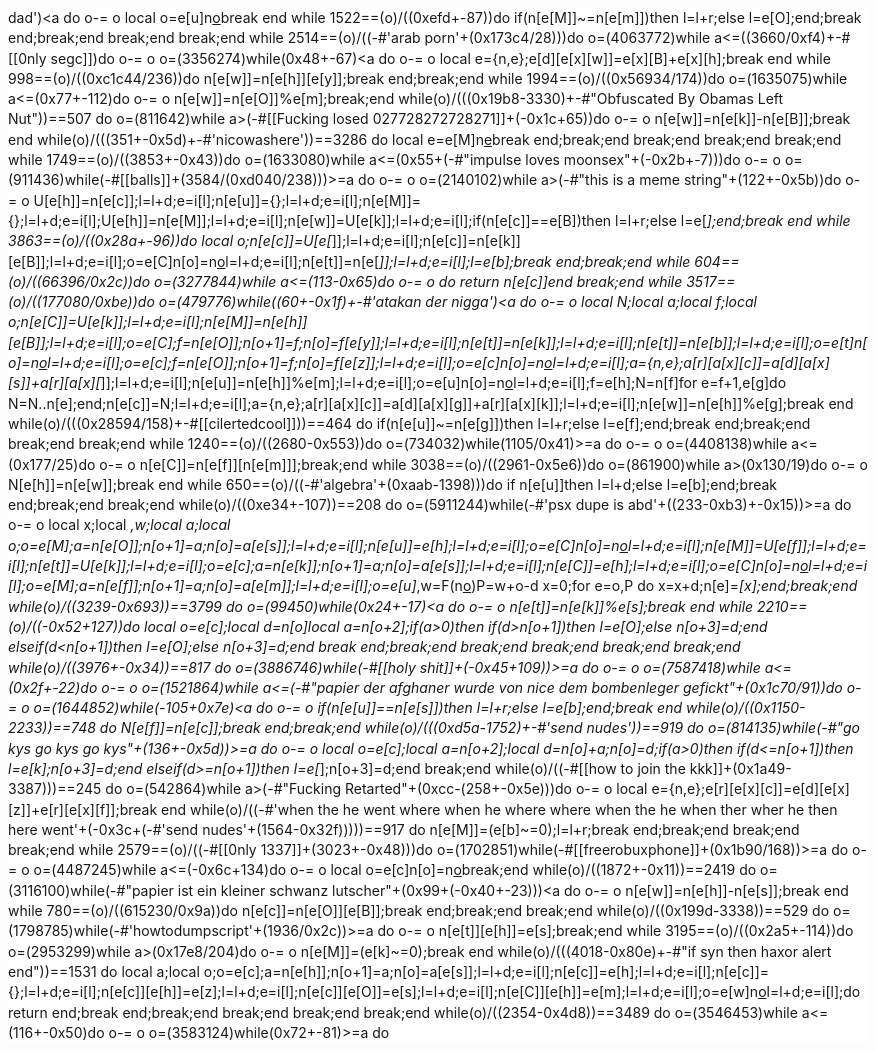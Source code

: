 dad')<a do o-= o local o=e[u]n[o](D(n,o+r,e[b]))break end while 1522==(o)/((0xefd+-87))do if(n[e[M]]~=n[e[m]])then l=l+r;else l=e[O];end;break end;break;end break;end break;end while 2514==(o)/((-#'arab porn'+(0x173c4/28)))do o=(4063772)while a<=((3660/0xf4)+-#[[0nly segc]])do o-= o o=(3356274)while(0x48+-67)<a do o-= o local e={n,e};e[d][e[x][w]]=e[x][B]+e[x][h];break end while 998==(o)/((0xc1c44/236))do n[e[w]]=n[e[h]][e[y]];break end;break;end while 1994==(o)/((0x56934/174))do o=(1635075)while a<=(0x77+-112)do o-= o n[e[w]]=n[e[O]]%e[m];break;end while(o)/(((0x19b8-3330)+-#"Obfuscated By Obamas Left Nut"))==507 do o=(811642)while a>(-#[[Fucking losed 027728272728271]]+(-0x1c+65))do o-= o n[e[w]]=n[e[k]]-n[e[B]];break end while(o)/(((351+-0x5d)+-#'nicowashere'))==3286 do local e=e[M]n[e](n[e+r])break end;break;end break;end break;end break;end while 1749==(o)/((3853+-0x43))do o=(1633080)while a<=(0x55+(-#"impulse loves moonsex"+(-0x2b+-7)))do o-= o o=(911436)while(-#[[balls]]+(3584/(0xd040/238)))>=a do o-= o o=(2140102)while a>(-#"this is a meme string"+(122+-0x5b))do o-= o U[e[h]]=n[e[c]];l=l+d;e=i[l];n[e[u]]={};l=l+d;e=i[l];n[e[M]]={};l=l+d;e=i[l];U[e[h]]=n[e[M]];l=l+d;e=i[l];n[e[w]]=U[e[k]];l=l+d;e=i[l];if(n[e[c]]==e[B])then l=l+r;else l=e[_];end;break end while 3863==(o)/((0x28a+-96))do local o;n[e[c]]=U[e[_]];l=l+d;e=i[l];n[e[c]]=n[e[k]][e[B]];l=l+d;e=i[l];o=e[C]n[o]=n[o](n[o+r])l=l+d;e=i[l];n[e[t]]=n[e[_]];l=l+d;e=i[l];l=e[b];break end;break;end while 604==(o)/((66396/0x2c))do o=(3277844)while a<=(113-0x65)do o-= o do return n[e[c]]end break;end while 3517==(o)/((177080/0xbe))do o=(479776)while((60+-0x1f)+-#'atakan der nigga')<a do o-= o local N;local a;local f;local o;n[e[C]]=U[e[k]];l=l+d;e=i[l];n[e[M]]=n[e[h]][e[B]];l=l+d;e=i[l];o=e[C];f=n[e[O]];n[o+1]=f;n[o]=f[e[y]];l=l+d;e=i[l];n[e[t]]=n[e[k]];l=l+d;e=i[l];n[e[t]]=n[e[b]];l=l+d;e=i[l];o=e[t]n[o]=n[o](D(n,o+d,e[b]))l=l+d;e=i[l];o=e[c];f=n[e[O]];n[o+1]=f;n[o]=f[e[z]];l=l+d;e=i[l];o=e[c]n[o]=n[o](n[o+r])l=l+d;e=i[l];a={n,e};a[r][a[x][c]]=a[d][a[x][s]]+a[r][a[x][_]];l=l+d;e=i[l];n[e[u]]=n[e[h]]%e[m];l=l+d;e=i[l];o=e[u]n[o]=n[o](n[o+r])l=l+d;e=i[l];f=e[h];N=n[f]for e=f+1,e[g]do N=N..n[e];end;n[e[c]]=N;l=l+d;e=i[l];a={n,e};a[r][a[x][c]]=a[d][a[x][g]]+a[r][a[x][k]];l=l+d;e=i[l];n[e[w]]=n[e[h]]%e[g];break end while(o)/(((0x28594/158)+-#[[cilertedcool]]))==464 do if(n[e[u]]~=n[e[g]])then l=l+r;else l=e[f];end;break end;break;end break;end break;end while 1240==(o)/((2680-0x553))do o=(734032)while(1105/0x41)>=a do o-= o o=(4408138)while a<=(0x177/25)do o-= o n[e[C]]=n[e[f]][n[e[m]]];break;end while 3038==(o)/((2961-0x5e6))do o=(861900)while a>(0x130/19)do o-= o N[e[h]]=n[e[w]];break end while 650==(o)/((-#'algebra'+(0xaab-1398)))do if n[e[u]]then l=l+d;else l=e[b];end;break end;break;end break;end while(o)/((0xe34+-107))==208 do o=(5911244)while(-#'psx dupe is abd'+((233-0xb3)+-0x15))>=a do o-= o local x;local _,w;local a;local o;o=e[M];a=n[e[O]];n[o+1]=a;n[o]=a[e[s]];l=l+d;e=i[l];n[e[u]]=e[h];l=l+d;e=i[l];o=e[C]n[o]=n[o](D(n,o+d,e[f]))l=l+d;e=i[l];n[e[M]]=U[e[f]];l=l+d;e=i[l];n[e[t]]=U[e[k]];l=l+d;e=i[l];o=e[c];a=n[e[k]];n[o+1]=a;n[o]=a[e[s]];l=l+d;e=i[l];n[e[C]]=e[h];l=l+d;e=i[l];o=e[C]n[o]=n[o](D(n,o+d,e[b]))l=l+d;e=i[l];o=e[M];a=n[e[f]];n[o+1]=a;n[o]=a[e[m]];l=l+d;e=i[l];o=e[u]_,w=F(n[o](n[o+r]))P=w+o-d x=0;for e=o,P do x=x+d;n[e]=_[x];end;break;end while(o)/((3239-0x693))==3799 do o=(99450)while(0x24+-17)<a do o-= o n[e[t]]=n[e[k]]%e[s];break end while 2210==(o)/((-0x52+127))do local o=e[c];local d=n[o]local a=n[o+2];if(a>0)then if(d>n[o+1])then l=e[O];else n[o+3]=d;end elseif(d<n[o+1])then l=e[O];else n[o+3]=d;end break end;break;end break;end break;end break;end break;end while(o)/((3976+-0x34))==817 do o=(3886746)while(-#[[holy shit]]+(-0x45+109))>=a do o-= o o=(7587418)while a<=(0x2f+-22)do o-= o o=(1521864)while a<=(-#"papier der afghaner wurde von nice dem bombenleger gefickt"+(0x1c70/91))do o-= o o=(1644852)while(-105+0x7e)<a do o-= o if(n[e[u]]==n[e[s]])then l=l+r;else l=e[b];end;break end while(o)/((0x1150-2233))==748 do N[e[f]]=n[e[c]];break end;break;end while(o)/(((0xd5a-1752)+-#'send nudes'))==919 do o=(814135)while(-#"go kys go kys go kys"+(136+-0x5d))>=a do o-= o local o=e[c];local a=n[o+2];local d=n[o]+a;n[o]=d;if(a>0)then if(d<=n[o+1])then l=e[k];n[o+3]=d;end elseif(d>=n[o+1])then l=e[_];n[o+3]=d;end break;end while(o)/((-#[[how to join the kkk]]+(0x1a49-3387)))==245 do o=(542864)while a>(-#"Fucking Retarted"+(0xcc-(258+-0x5e)))do o-= o local e={n,e};e[r][e[x][c]]=e[d][e[x][z]]+e[r][e[x][f]];break end while(o)/((-#'when the he went where when he where where when the he when ther wher he then here went'+(-0x3c+(-#'send nudes'+(1564-0x32f)))))==917 do n[e[M]]=(e[b]~=0);l=l+r;break end;break;end break;end break;end while 2579==(o)/((-#[[0nly 1337]]+(3023+-0x48)))do o=(1702851)while(-#[[freerobuxphone]]+(0x1b90/168))>=a do o-= o o=(4487245)while a<=(-0x6c+134)do o-= o local o=e[c]n[o]=n[o](D(n,o+d,e[O]))break;end while(o)/((1872+-0x11))==2419 do o=(3116100)while(-#"papier ist ein kleiner schwanz lutscher"+(0x99+(-0x40+-23)))<a do o-= o n[e[w]]=n[e[h]]-n[e[s]];break end while 780==(o)/((615230/0x9a))do n[e[c]]=n[e[O]][e[B]];break end;break;end break;end while(o)/((0x199d-3338))==529 do o=(1798785)while(-#'howtodumpscript'+(1936/0x2c))>=a do o-= o n[e[t]][e[h]]=e[s];break;end while 3195==(o)/((0x2a5+-114))do o=(2953299)while a>(0x17e8/204)do o-= o n[e[M]]=(e[k]~=0);break end while(o)/(((4018-0x80e)+-#"if syn then haxor alert end"))==1531 do local a;local o;o=e[c];a=n[e[h]];n[o+1]=a;n[o]=a[e[s]];l=l+d;e=i[l];n[e[c]]=e[h];l=l+d;e=i[l];n[e[c]]={};l=l+d;e=i[l];n[e[c]][e[h]]=e[z];l=l+d;e=i[l];n[e[c]][e[O]]=e[s];l=l+d;e=i[l];n[e[C]][e[h]]=e[m];l=l+d;e=i[l];o=e[w]n[o](D(n,o+r,e[b]))l=l+d;e=i[l];do return end;break end;break;end break;end break;end break;end while(o)/((2354-0x4d8))==3489 do o=(3546453)while a<=(116+-0x50)do o-= o o=(3583124)while(0x72+-81)>=a do